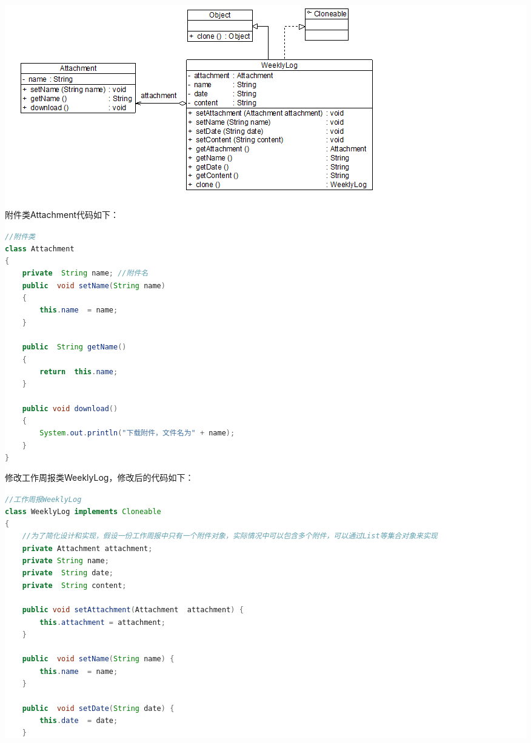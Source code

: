 ![带附件的周报结构图（浅克隆）](/asset/images/article/prototype-pattern-images-4.gif)

附件类Attachment代码如下：

```java
//附件类
class Attachment
{
	private  String name; //附件名
	public  void setName(String name)
	{
		this.name  = name;
	}

	public  String getName()
	{
		return  this.name;
	}

	public void download()
	{
		System.out.println("下载附件，文件名为" + name);
	}
}
```

修改工作周报类WeeklyLog，修改后的代码如下：

```java
//工作周报WeeklyLog
class WeeklyLog implements Cloneable
{
	//为了简化设计和实现，假设一份工作周报中只有一个附件对象，实际情况中可以包含多个附件，可以通过List等集合对象来实现
	private Attachment attachment;
	private String name;
	private  String date;
	private  String content;

	public void setAttachment(Attachment  attachment) {
		this.attachment = attachment;
	}

	public  void setName(String name) {
		this.name  = name;
	}

	public  void setDate(String date) {
		this.date  = date;
	}
```